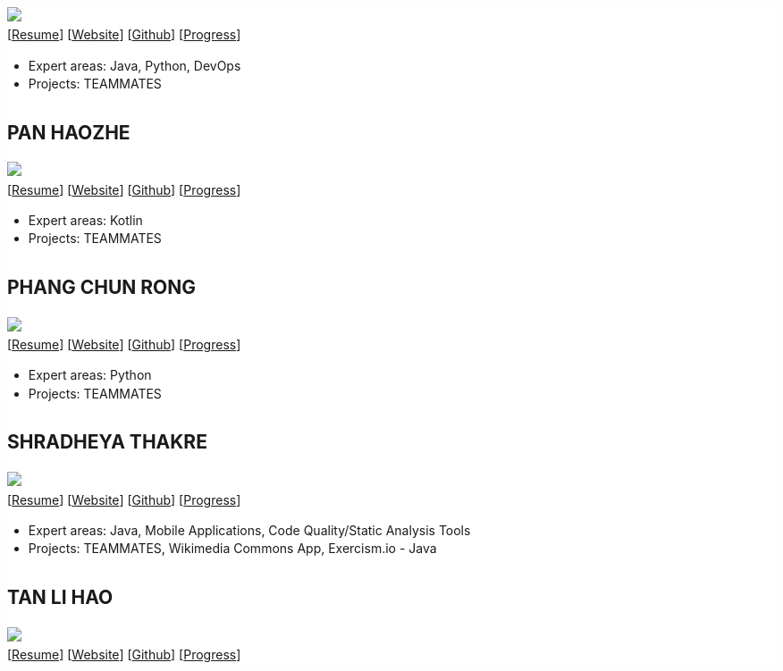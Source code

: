 <img src="nguyenQuocBao/nguyenQuocBao.png" width="100" /><br>
[[Resume](nguyenQuocBao/nguyenQuocBao-Resume.md)]
[[Website](https://github.com/bqnguyen94)]
[[Github](https://github.com/bqnguyen94)]
[[Progress](progress.md#nguyen-quoc-bao)]

* Expert areas: Java, Python, DevOps
* Projects: TEAMMATES

## PAN HAOZHE

<img src="panHaozhe/panHaozhe.jpg" width="100" /><br>
[[Resume](panHaozhe/panHaozhe.md)]
[[Website](https://github.com/Haozhe321)]
[[Github](https://github.com/Haozhe321)]
[[Progress](progress.md#pan-haozhe)]

* Expert areas: Kotlin
* Projects: TEAMMATES

## PHANG CHUN RONG

<img src="phangChunRong/phangChunRong.jpg" width="100" /><br>
[[Resume](phangChunRong/phangChunRong-Resume.md)]
[[Website]()]
[[Github]()]
[[Progress](progress.md#phang-chun-rong)]

* Expert areas: Python
* Projects: TEAMMATES

## SHRADHEYA THAKRE

<img src="shradheyaThakre/shradheyaThakre.jpg" width="100" /><br>
[[Resume](shradheyaThakre/shradheyaThakre-Resume.md)]
[[Website](http://www.shradheyathakre.me)]
[[Github](https://github.com/tshradheya)]
[[Progress](progress.md#shradheya-thakre)]

* Expert areas: Java, Mobile Applications, Code Quality/Static Analysis Tools
* Projects: TEAMMATES, Wikimedia Commons App, Exercism.io - Java

## TAN LI HAO

<img src="tanLiHao/tanLiHao.jpg" width="100" /><br>
[[Resume](tanLiHao/resume.md)]
[[Website]()]
[[Github](https://github.com/LiHaoTan)]
[[Progress](progress.md#tan-li-hao)]
